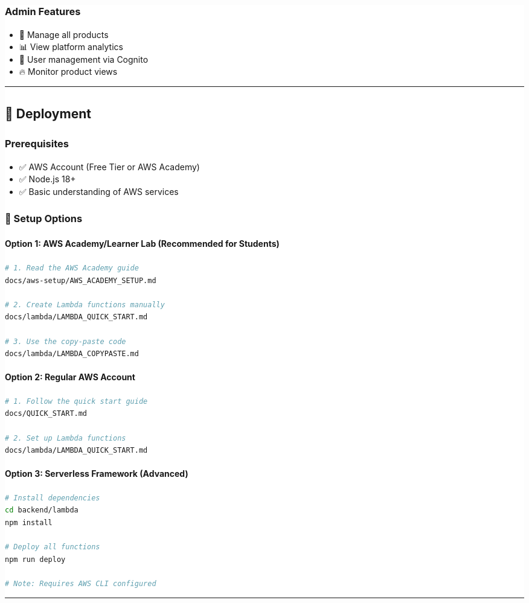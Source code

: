 ### Admin Features

- 👔 Manage all products
- 📊 View platform analytics
- 👥 User management via Cognito
- 🔥 Monitor product views

---

## 🚀 Deployment

### Prerequisites

- ✅ AWS Account (Free Tier or AWS Academy)
- ✅ Node.js 18+
- ✅ Basic understanding of AWS services

### 🎯 Setup Options

#### Option 1: AWS Academy/Learner Lab (Recommended for Students)

```bash
# 1. Read the AWS Academy guide
docs/aws-setup/AWS_ACADEMY_SETUP.md

# 2. Create Lambda functions manually
docs/lambda/LAMBDA_QUICK_START.md

# 3. Use the copy-paste code
docs/lambda/LAMBDA_COPYPASTE.md
```

#### Option 2: Regular AWS Account

```bash
# 1. Follow the quick start guide
docs/QUICK_START.md

# 2. Set up Lambda functions
docs/lambda/LAMBDA_QUICK_START.md
```

#### Option 3: Serverless Framework (Advanced)

```bash
# Install dependencies
cd backend/lambda
npm install

# Deploy all functions
npm run deploy

# Note: Requires AWS CLI configured
```

---